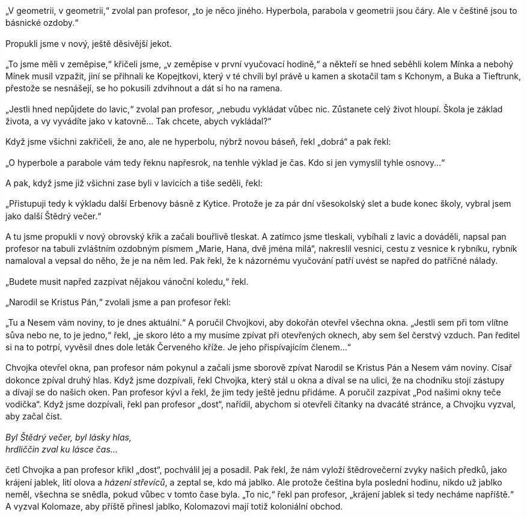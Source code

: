 „V geometrii, v geometrii,“ zvolal pan profesor, „to je něco jiného. Hyperbola, parabola v geometrii jsou čáry. Ale v češtině jsou to básnické ozdoby.“

Propukli jsme v nový, ještě děsivější jekot.

„To jsme měli v zeměpise,“ křičeli jsme, „v zeměpise v první vyučovací hodině,“ a někteří se hned seběhli kolem Mínka a nebohý Mínek musil vzpažit, jiní se přihnali ke Kopejtkovi, který v té chvíli byl právě u kamen a skotačil tam s Kchonym, a Buka a Tieftrunk, přestože se nesnášejí, se ho pokusili zdvihnout a dát si ho na ramena.

„Jestli hned nepůjdete do lavic,“ zvolal pan profesor, „nebudu vykládat vůbec nic. Zůstanete celý život hloupí. Škola je základ života, a vy vyvádíte jako v katovně… Tak chcete, abych vykládal?“

Když jsme všichni zakřičeli, že ano, ale ne hyperbolu, nýbrž novou báseň, řekl „dobrá“ a pak řekl:

„O hyperbole a parabole vám tedy řeknu napřesrok, na tenhle výklad je čas. Kdo si jen vymyslil tyhle osnovy…“

A pak, když jsme již všichni zase byli v lavicích a tiše seděli, řekl:

„Přistupuji tedy k výkladu další Erbenovy básně z Kytice. Protože je za pár dní všesokolský slet a bude konec školy, vybral jsem jako další Štědrý večer.“

A tu jsme propukli v nový obrovský křik a začali bouřlivě tleskat. A zatímco jsme tleskali, vybíhali z lavic a dováděli, napsal pan profesor na tabuli zvláštním ozdobným písmem „Marie, Hana, dvě jména milá“, nakreslil vesnici, cestu z vesnice k rybníku, rybník namaloval a vepsal do něho, že je na něm led. Pak řekl, že k názornému vyučování patří uvést se napřed do patřičné nálady.

„Budete musit napřed zazpívat nějakou vánoční koledu,“ řekl.

„Narodil se Kristus Pán,“ zvolali jsme a pan profesor řekl:

„Tu a Nesem vám noviny, to je dnes aktuální.“ A poručil Chvojkovi, aby dokořán otevřel všechna okna. „Jestli sem při tom vlítne sůva nebo ne, to je jedno,“ řekl, „je skoro léto a my musíme zpívat při otevřených oknech, aby sem šel čerstvý vzduch. Pan ředitel si na to potrpí, vyvěsil dnes dole leták Červeného kříže. Je jeho přispívajícím členem…“

Chvojka otevřel okna, pan profesor nám pokynul a začali jsme sborově zpívat Narodil se Kristus Pán a Nesem vám noviny. Císař dokonce zpíval druhý hlas. Když jsme dozpívali, řekl Chvojka, který stál u okna a díval se na ulici, že na chodníku stojí zástupy a dívají se do našich oken. Pan profesor kývl a řekl, že jim tedy ještě jednu přidáme. A poručil zazpívat „Pod našimi okny teče vodička“. Když jsme dozpívali, řekl pan profesor „dost“, nařídil, abychom si otevřeli čítanky na dvacáté stránce, a Chvojku vyzval, aby začal číst.

</section>

<section>

_Byl Štědrý večer, byl lásky hlas,  
hrdliččin zval ku lásce čas…_

</section>

<section>

četl Chvojka a pan profesor křikl „dost“, pochválil jej a posadil. Pak řekl, že nám vyloží štědrovečerní zvyky našich předků, jako krájení jablek, lití olova a _házení střevíců_, a zeptal se, kdo má jablko. Ale protože čeština byla poslední hodinu, nikdo už jablko neměl, všechna se snědla, pokud vůbec v tomto čase byla. „To nic,“ řekl pan profesor, „krájení jablek si tedy necháme napříště.“ A vyzval Kolomaze, aby příště přinesl jablko, Kolomazovi mají totiž koloniální obchod.
